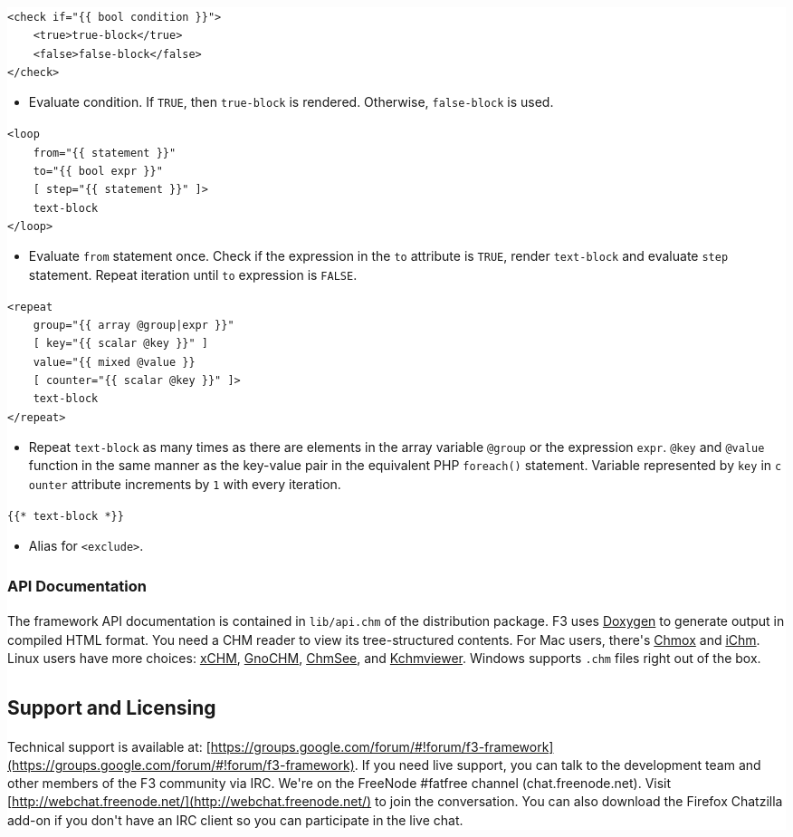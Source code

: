 ```
<check if="{{ bool condition }}">
    <true>true-block</true>
    <false>false-block</false>
</check>
```
* Evaluate condition. If `TRUE`, then `true-block` is rendered. Otherwise, `false-block` is used.

```
<loop
    from="{{ statement }}"
    to="{{ bool expr }}"
    [ step="{{ statement }}" ]>
    text-block
</loop>
```
* Evaluate `from` statement once. Check if the expression in the `to` attribute is `TRUE`, render `text-block` and evaluate `step` statement. Repeat iteration until `to` expression is `FALSE`.

```
<repeat
    group="{{ array @group|expr }}"
    [ key="{{ scalar @key }}" ]
    value="{{ mixed @value }}
    [ counter="{{ scalar @key }}" ]>
    text-block
</repeat>
```
* Repeat `text-block` as many times as there are elements in the array variable `@group` or the expression `expr`. `@key` and `@value` function in the same manner as the key-value pair in the equivalent PHP `foreach()` statement. Variable represented by `key` in `counter` attribute increments by `1` with every iteration.

```
{{* text-block *}}
```
* Alias for `<exclude>`.

### API Documentation

The framework API documentation is contained in `lib/api.chm` of the distribution package. F3 uses [Doxygen](http://www.stack.nl/~dimitri/doxygen/) to generate output in compiled HTML format. You need a CHM reader to view its tree-structured contents. For Mac users, there's [Chmox](http://chmox.sourceforge.net/) and [iChm](http://code.google.com/p/ichm/). Linux users have more choices: [xCHM](http://xchm.sourceforge.net/), [GnoCHM](http://gnochm.sourceforge.net/), [ChmSee](http://code.google.com/p/chmsee/), and [Kchmviewer](http://www.ulduzsoft.com/linux/kchmviewer/). Windows supports `.chm` files right out of the box.

## Support and Licensing

Technical support is available at: [https://groups.google.com/forum/#!forum/f3-framework](https://groups.google.com/forum/#!forum/f3-framework). If you need live support, you can talk to the development team and other members of the F3 community via IRC. We're on the FreeNode #fatfree channel (chat.freenode.net). Visit [http://webchat.freenode.net/](http://webchat.freenode.net/) to join the conversation. You can also download the Firefox Chatzilla add-on if you don't have an IRC client so you can participate in the live chat.
